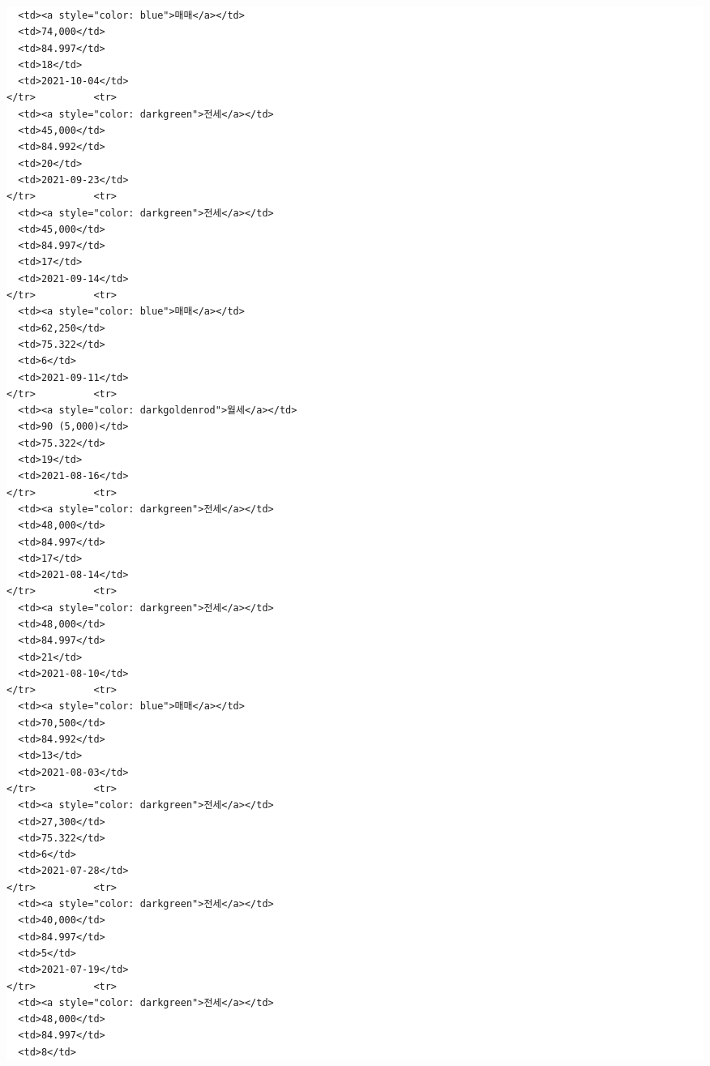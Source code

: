       <td><a style="color: blue">매매</a></td>
      <td>74,000</td>
      <td>84.997</td>
      <td>18</td>
      <td>2021-10-04</td>
    </tr>          <tr>
      <td><a style="color: darkgreen">전세</a></td>
      <td>45,000</td>
      <td>84.992</td>
      <td>20</td>
      <td>2021-09-23</td>
    </tr>          <tr>
      <td><a style="color: darkgreen">전세</a></td>
      <td>45,000</td>
      <td>84.997</td>
      <td>17</td>
      <td>2021-09-14</td>
    </tr>          <tr>
      <td><a style="color: blue">매매</a></td>
      <td>62,250</td>
      <td>75.322</td>
      <td>6</td>
      <td>2021-09-11</td>
    </tr>          <tr>
      <td><a style="color: darkgoldenrod">월세</a></td>
      <td>90 (5,000)</td>
      <td>75.322</td>
      <td>19</td>
      <td>2021-08-16</td>
    </tr>          <tr>
      <td><a style="color: darkgreen">전세</a></td>
      <td>48,000</td>
      <td>84.997</td>
      <td>17</td>
      <td>2021-08-14</td>
    </tr>          <tr>
      <td><a style="color: darkgreen">전세</a></td>
      <td>48,000</td>
      <td>84.997</td>
      <td>21</td>
      <td>2021-08-10</td>
    </tr>          <tr>
      <td><a style="color: blue">매매</a></td>
      <td>70,500</td>
      <td>84.992</td>
      <td>13</td>
      <td>2021-08-03</td>
    </tr>          <tr>
      <td><a style="color: darkgreen">전세</a></td>
      <td>27,300</td>
      <td>75.322</td>
      <td>6</td>
      <td>2021-07-28</td>
    </tr>          <tr>
      <td><a style="color: darkgreen">전세</a></td>
      <td>40,000</td>
      <td>84.997</td>
      <td>5</td>
      <td>2021-07-19</td>
    </tr>          <tr>
      <td><a style="color: darkgreen">전세</a></td>
      <td>48,000</td>
      <td>84.997</td>
      <td>8</td>